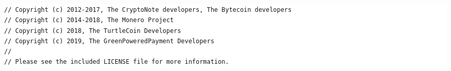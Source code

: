 ```
// Copyright (c) 2012-2017, The CryptoNote developers, The Bytecoin developers
// Copyright (c) 2014-2018, The Monero Project
// Copyright (c) 2018, The TurtleCoin Developers
// Copyright (c) 2019, The GreenPoweredPayment Developers
//
// Please see the included LICENSE file for more information.
```
